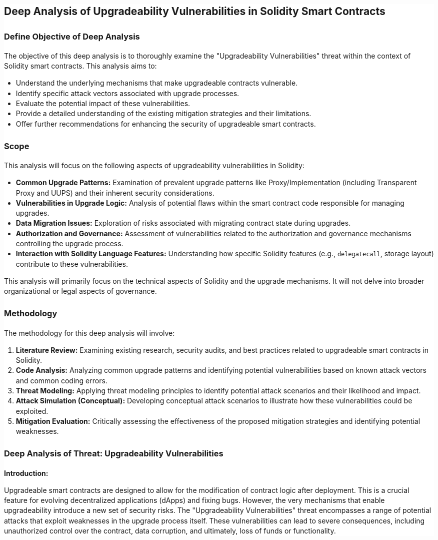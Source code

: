 ## Deep Analysis of Upgradeability Vulnerabilities in Solidity Smart Contracts

### Define Objective of Deep Analysis

The objective of this deep analysis is to thoroughly examine the "Upgradeability Vulnerabilities" threat within the context of Solidity smart contracts. This analysis aims to:

*   Understand the underlying mechanisms that make upgradeable contracts vulnerable.
*   Identify specific attack vectors associated with upgrade processes.
*   Evaluate the potential impact of these vulnerabilities.
*   Provide a detailed understanding of the existing mitigation strategies and their limitations.
*   Offer further recommendations for enhancing the security of upgradeable smart contracts.

### Scope

This analysis will focus on the following aspects of upgradeability vulnerabilities in Solidity:

*   **Common Upgrade Patterns:** Examination of prevalent upgrade patterns like Proxy/Implementation (including Transparent Proxy and UUPS) and their inherent security considerations.
*   **Vulnerabilities in Upgrade Logic:**  Analysis of potential flaws within the smart contract code responsible for managing upgrades.
*   **Data Migration Issues:**  Exploration of risks associated with migrating contract state during upgrades.
*   **Authorization and Governance:**  Assessment of vulnerabilities related to the authorization and governance mechanisms controlling the upgrade process.
*   **Interaction with Solidity Language Features:**  Understanding how specific Solidity features (e.g., `delegatecall`, storage layout) contribute to these vulnerabilities.

This analysis will primarily focus on the technical aspects of Solidity and the upgrade mechanisms. It will not delve into broader organizational or legal aspects of governance.

### Methodology

The methodology for this deep analysis will involve:

1. **Literature Review:** Examining existing research, security audits, and best practices related to upgradeable smart contracts in Solidity.
2. **Code Analysis:**  Analyzing common upgrade patterns and identifying potential vulnerabilities based on known attack vectors and common coding errors.
3. **Threat Modeling:**  Applying threat modeling principles to identify potential attack scenarios and their likelihood and impact.
4. **Attack Simulation (Conceptual):**  Developing conceptual attack scenarios to illustrate how these vulnerabilities could be exploited.
5. **Mitigation Evaluation:**  Critically assessing the effectiveness of the proposed mitigation strategies and identifying potential weaknesses.

### Deep Analysis of Threat: Upgradeability Vulnerabilities

**Introduction:**

Upgradeable smart contracts are designed to allow for the modification of contract logic after deployment. This is a crucial feature for evolving decentralized applications (dApps) and fixing bugs. However, the very mechanisms that enable upgradeability introduce a new set of security risks. The "Upgradeability Vulnerabilities" threat encompasses a range of potential attacks that exploit weaknesses in the upgrade process itself. These vulnerabilities can lead to severe consequences, including unauthorized control over the contract, data corruption, and ultimately, loss of funds or functionality.
